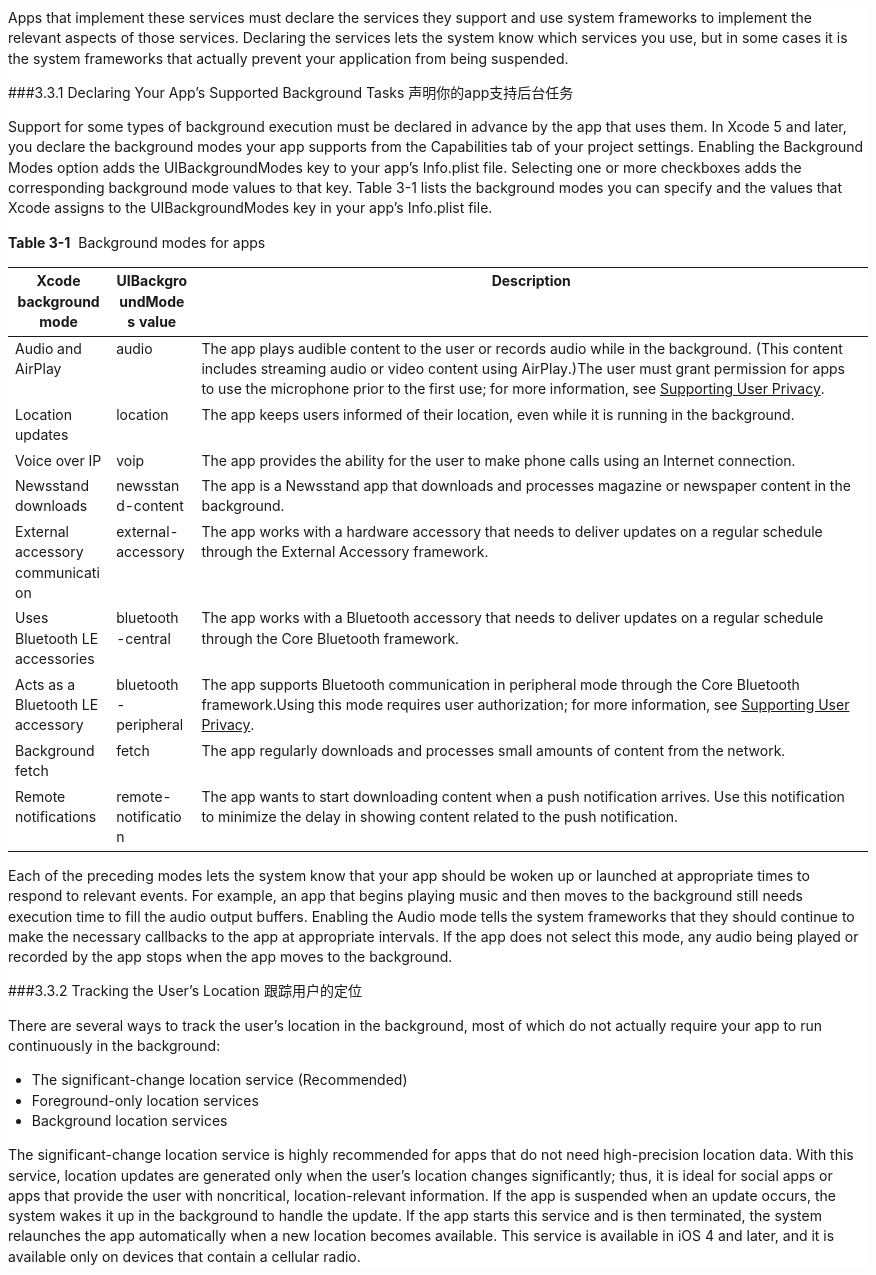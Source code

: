 Apps that implement these services must declare the services they support and use system frameworks to implement the relevant aspects of those services. Declaring the services lets the system know which services you use, but in some cases it is the system frameworks that actually prevent your application from being suspended.

<span id="3.3.1">
###3.3.1 Declaring Your App’s Supported Background Tasks 声明你的app支持后台任务

Support for some types of background execution must be declared in advance by the app that uses them. In Xcode 5 and later, you declare the background modes your app supports from the Capabilities tab of your project settings. Enabling the Background Modes option adds the UIBackgroundModes key to your app’s Info.plist file. Selecting one or more checkboxes adds the corresponding background mode values to that key. Table 3-1 lists the background modes you can specify and the values that Xcode assigns to the UIBackgroundModes key in your app’s Info.plist file.

**Table 3-1**  Background modes for apps

| **Xcode background mode**        | **UIBackgroundModes value** | **Description**                          |
| -------------------------------- | --------------------------- | ---------------------------------------- |
| Audio and AirPlay                | audio                       | The app plays audible content to the user or records audio while in the background. (This content includes streaming audio or video content using AirPlay.)The user must grant permission for apps to use the microphone prior to the first use; for more information, see [Supporting User Privacy](https://developer.apple.com/library/content/documentation/iPhone/Conceptual/iPhoneOSProgrammingGuide/ExpectedAppBehaviors/ExpectedAppBehaviors.html#//apple_ref/doc/uid/TP40007072-CH3-SW6). |
| Location updates                 | location                    | The app keeps users informed of their location, even while it is running in the background. |
| Voice over IP                    | voip                        | The app provides the ability for the user to make phone calls using an Internet connection. |
| Newsstand downloads              | newsstand-content           | The app is a Newsstand app that downloads and processes magazine or newspaper content in the background. |
| External accessory communication | external-accessory          | The app works with a hardware accessory that needs to deliver updates on a regular schedule through the External Accessory framework. |
| Uses Bluetooth LE accessories    | bluetooth-central           | The app works with a Bluetooth accessory that needs to deliver updates on a regular schedule through the Core Bluetooth framework. |
| Acts as a Bluetooth LE accessory | bluetooth-peripheral        | The app supports Bluetooth communication in peripheral mode through the Core Bluetooth framework.Using this mode requires user authorization; for more information, see [Supporting User Privacy](https://developer.apple.com/library/content/documentation/iPhone/Conceptual/iPhoneOSProgrammingGuide/ExpectedAppBehaviors/ExpectedAppBehaviors.html#//apple_ref/doc/uid/TP40007072-CH3-SW6). |
| Background fetch                 | fetch                       | The app regularly downloads and processes small amounts of content from the network. |
| Remote notifications             | remote-notification         | The app wants to start downloading content when a push notification arrives. Use this notification to minimize the delay in showing content related to the push notification. |

Each of the preceding modes lets the system know that your app should be woken up or launched at appropriate times to respond to relevant events. For example, an app that begins playing music and then moves to the background still needs execution time to fill the audio output buffers. Enabling the Audio mode tells the system frameworks that they should continue to make the necessary callbacks to the app at appropriate intervals. If the app does not select this mode, any audio being played or recorded by the app stops when the app moves to the background.

<span id="3.3.2">
###3.3.2 Tracking the User’s Location 跟踪用户的定位

There are several ways to track the user’s location in the background, most of which do not actually require your app to run continuously in the background:

- The significant-change location service (Recommended)
- Foreground-only location services
- Background location services

The significant-change location service is highly recommended for apps that do not need high-precision location data. With this service, location updates are generated only when the user’s location changes significantly; thus, it is ideal for social apps or apps that provide the user with noncritical, location-relevant information. If the app is suspended when an update occurs, the system wakes it up in the background to handle the update. If the app starts this service and is then terminated, the system relaunches the app automatically when a new location becomes available. This service is available in iOS 4 and later, and it is available only on devices that contain a cellular radio.
